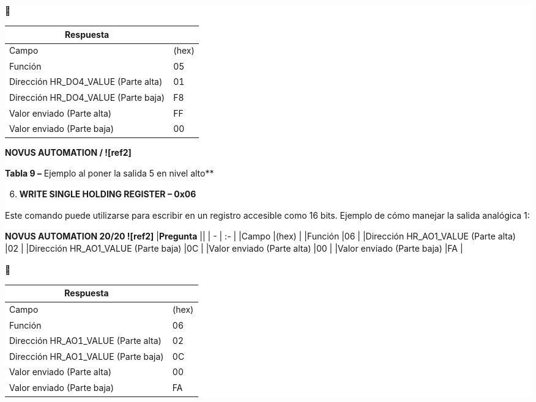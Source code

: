  

|**Respuesta** ||
| - | :- |
|Campo |(hex) |
|Función |05 |
|Dirección HR\_DO4\_VALUE (Parte alta) |01 |
|Dirección HR\_DO4\_VALUE (Parte baja) |F8 |
|Valor enviado (Parte alta) |FF |
|Valor enviado (Parte baja) |00 |



**NOVUS AUTOMATION  /  ![ref2]**

**Tabla 9 –** Ejemplo al poner la salida 5 en nivel alto** 

6. **WRITE<a name="_page18_x54.00_y337.04"></a> SINGLE HOLDING REGISTER – 0x06** 

Este comando puede utilizarse para escribir en un registro accesible como 16 bits. Ejemplo de cómo manejar la salida analógica 1: 

**NOVUS AUTOMATION  20/20  ![ref2]**
|**Pregunta** ||
| - | :- |
|Campo |(hex) |
|Función |06 |
|Dirección HR\_AO1\_VALUE (Parte alta) |02 |
|Dirección  HR\_AO1\_VALUE  (Parte baja) |0C |
|Valor enviado (Parte alta) |00 |
|Valor enviado (Parte baja) |FA |

 

|**Respuesta** ||
| - | :- |
|Campo |(hex) |
|Función |06 |
|Dirección HR\_AO1\_VALUE (Parte alta) |02 |
|Dirección HR\_AO1\_VALUE (Parte baja) |0C |
|Valor enviado (Parte alta) |00 |
|Valor enviado (Parte baja) |FA |

